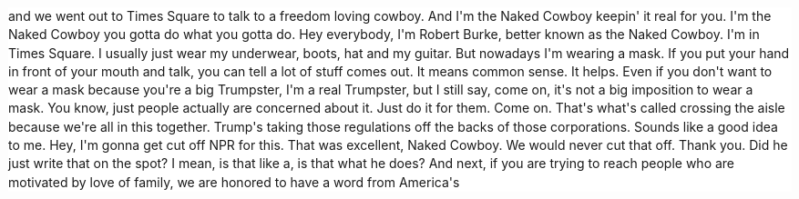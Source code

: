 and we went out to Times
Square to talk to a
freedom loving cowboy.
And I'm the Naked Cowboy
keepin' it real for you.
I'm the Naked Cowboy
you gotta do what you gotta
do. Hey everybody, I'm
Robert Burke, better
known as the Naked Cowboy.
I'm in Times Square.
I usually just wear my
underwear, boots, hat and
my guitar.
But nowadays I'm wearing
a mask.
If you put your hand in
front of your mouth and
talk, you can tell a
lot of stuff comes out.
It means common sense.
It helps.
Even if you don't want
to wear a mask because
you're a big Trumpster,
I'm a real Trumpster,
but I still say, come
on, it's not a big
imposition to wear a
mask.
You know, just people
actually are concerned
about it. Just do it
for them.
Come on.
That's what's called
crossing the aisle
because we're all in
this together.
Trump's taking those
regulations off the
backs of those
corporations.
Sounds like a good idea
to me. Hey, I'm
gonna get cut off
NPR for this.
That was excellent,
Naked Cowboy.
We would never cut
that off.
Thank you.
Did he just write
that on the spot?
I mean, is that
like a, is that
what he does?
And next, if you
are trying to reach
people who are
motivated by love
of family, we are
honored to have a
word from America's